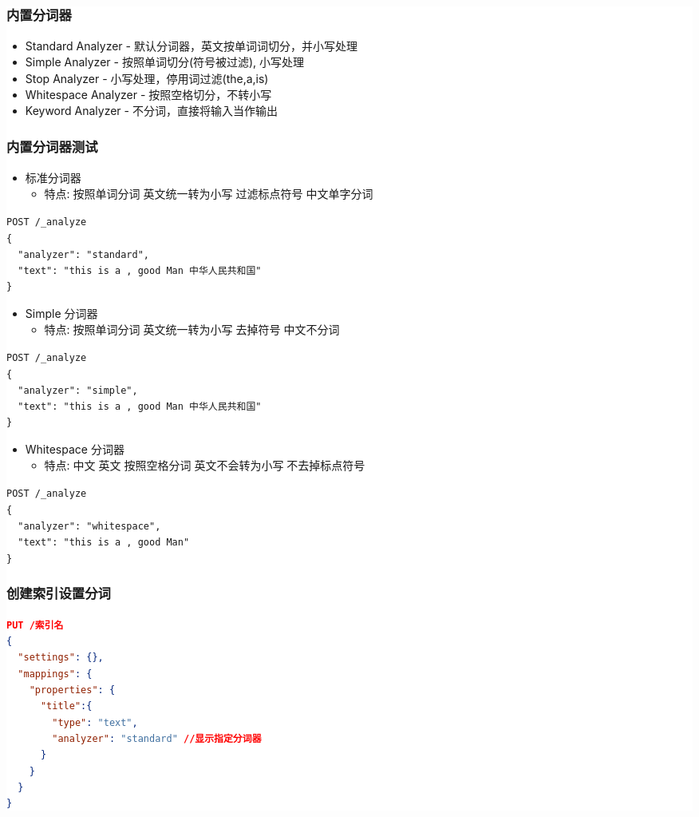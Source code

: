 ### 内置分词器

- Standard Analyzer - 默认分词器，英文按单词词切分，并小写处理
- Simple Analyzer - 按照单词切分(符号被过滤), 小写处理
- Stop Analyzer - 小写处理，停用词过滤(the,a,is)
- Whitespace Analyzer - 按照空格切分，不转小写
- Keyword Analyzer - 不分词，直接将输入当作输出

### 内置分词器测试

- 标准分词器
  - 特点: 按照单词分词 英文统一转为小写 过滤标点符号  中文单字分词

```http
POST /_analyze
{
  "analyzer": "standard",
  "text": "this is a , good Man 中华人民共和国"
}
```

- Simple 分词器
  - 特点: 按照单词分词 英文统一转为小写 去掉符号 中文不分词

```http
POST /_analyze
{
  "analyzer": "simple",
  "text": "this is a , good Man 中华人民共和国"
}
```

- Whitespace 分词器
  - 特点:  中文 英文 按照空格分词     英文不会转为小写  不去掉标点符号

```http
POST /_analyze
{
  "analyzer": "whitespace",
  "text": "this is a , good Man"
}
```

### 创建索引设置分词

```json
PUT /索引名
{
  "settings": {},
  "mappings": {
    "properties": {
      "title":{
        "type": "text",
        "analyzer": "standard" //显示指定分词器
      }
    }
  }
}
```

